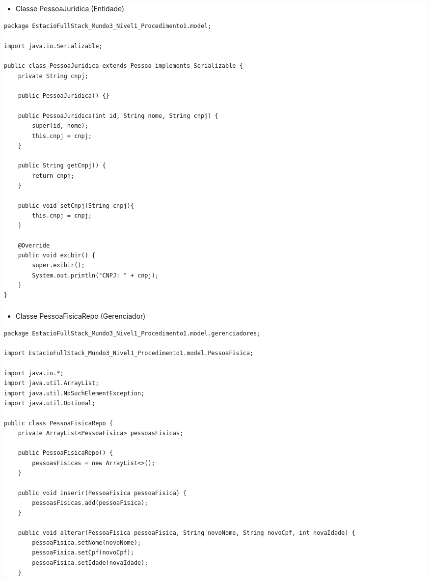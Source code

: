 ###

- Classe PessoaJuridica (Entidade)

```
package EstacioFullStack_Mundo3_Nivel1_Procedimento1.model;

import java.io.Serializable;

public class PessoaJuridica extends Pessoa implements Serializable {
    private String cnpj;

    public PessoaJuridica() {}

    public PessoaJuridica(int id, String nome, String cnpj) {
        super(id, nome);
        this.cnpj = cnpj;
    }

    public String getCnpj() {
        return cnpj;
    }

    public void setCnpj(String cnpj){
        this.cnpj = cnpj;
    }

    @Override
    public void exibir() {
        super.exibir();
        System.out.println("CNPJ: " + cnpj);
    }
}
```

###

- Classe PessoaFisicaRepo (Gerenciador)

```
package EstacioFullStack_Mundo3_Nivel1_Procedimento1.model.gerenciadores;

import EstacioFullStack_Mundo3_Nivel1_Procedimento1.model.PessoaFisica;

import java.io.*;
import java.util.ArrayList;
import java.util.NoSuchElementException;
import java.util.Optional;

public class PessoaFisicaRepo {
    private ArrayList<PessoaFisica> pessoasFisicas;

    public PessoaFisicaRepo() {
        pessoasFisicas = new ArrayList<>();
    }

    public void inserir(PessoaFisica pessoaFisica) {
        pessoasFisicas.add(pessoaFisica);
    }

    public void alterar(PessoaFisica pessoaFisica, String novoNome, String novoCpf, int novaIdade) {
        pessoaFisica.setNome(novoNome);
        pessoaFisica.setCpf(novoCpf);
        pessoaFisica.setIdade(novaIdade);
    }
```
